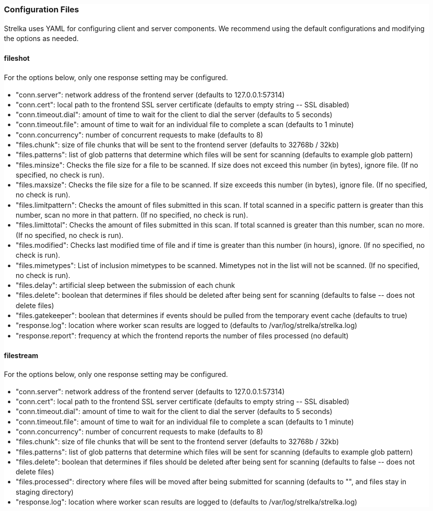 ### Configuration Files
Strelka uses YAML for configuring client and server components. We recommend using the default configurations and modifying the options as needed.

#### fileshot
For the options below, only one response setting may be configured.

* "conn.server": network address of the frontend server (defaults to 127.0.0.1:57314)
* "conn.cert": local path to the frontend SSL server certificate (defaults to empty string -- SSL disabled)
* "conn.timeout.dial": amount of time to wait for the client to dial the server (defaults to 5 seconds)
* "conn.timeout.file": amount of time to wait for an individual file to complete a scan (defaults to 1 minute)
* "conn.concurrency": number of concurrent requests to make (defaults to 8)
* "files.chunk": size of file chunks that will be sent to the frontend server (defaults to 32768b / 32kb)
* "files.patterns": list of glob patterns that determine which files will be sent for scanning (defaults to example glob pattern)
* "files.minsize": Checks the file size for a file to be scanned. If size does not exceed this number (in bytes), ignore file. (If no specified, no check is run).
* "files.maxsize": Checks the file size for a file to be scanned. If size exceeds this number (in bytes), ignore file. (If no specified, no check is run).
* "files.limitpattern":  Checks the amount of files submitted in this scan. If total scanned in a specific pattern is greater than this number, scan no more in that    pattern. (If no specified, no check is run).
* "files.limittotal": Checks the amount of files submitted in this scan. If total scanned is greater than this number, scan no more. (If no specified, no check is run).
* "files.modified": Checks last modified time of file and if time is greater than this number (in hours), ignore. (If no specified, no check is run).
* "files.mimetypes": List of inclusion mimetypes to be scanned. Mimetypes not in the list will not be scanned. (If no specified, no check is run).
* "files.delay": artificial sleep between the submission of each chunk
* "files.delete": boolean that determines if files should be deleted after being sent for scanning (defaults to false -- does not delete files)
* "files.gatekeeper": boolean that determines if events should be pulled from the temporary event cache (defaults to true)
* "response.log": location where worker scan results are logged to (defaults to /var/log/strelka/strelka.log)
* "response.report": frequency at which the frontend reports the number of files processed (no default)

#### filestream
For the options below, only one response setting may be configured.

* "conn.server": network address of the frontend server (defaults to 127.0.0.1:57314)
* "conn.cert": local path to the frontend SSL server certificate (defaults to empty string -- SSL disabled)
* "conn.timeout.dial": amount of time to wait for the client to dial the server (defaults to 5 seconds)
* "conn.timeout.file": amount of time to wait for an individual file to complete a scan (defaults to 1 minute)
* "conn.concurrency": number of concurrent requests to make (defaults to 8)
* "files.chunk": size of file chunks that will be sent to the frontend server (defaults to 32768b / 32kb)
* "files.patterns": list of glob patterns that determine which files will be sent for scanning (defaults to example glob pattern)
* "files.delete": boolean that determines if files should be deleted after being sent for scanning (defaults to false -- does not delete files)
* "files.processed": directory where files will be moved after being submitted for scanning (defaults to "", and files stay in staging directory)
* "response.log": location where worker scan results are logged to (defaults to /var/log/strelka/strelka.log)